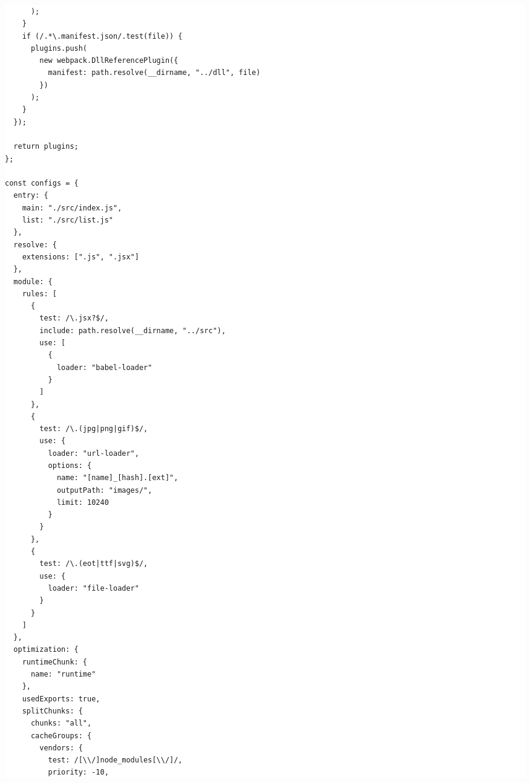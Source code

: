 ```javascript{2,8,9,10,11,12,13,14,15,16,}
      );
    }
    if (/.*\.manifest.json/.test(file)) {
      plugins.push(
        new webpack.DllReferencePlugin({
          manifest: path.resolve(__dirname, "../dll", file)
        })
      );
    }
  });

  return plugins;
};

const configs = {
  entry: {
    main: "./src/index.js",
    list: "./src/list.js"
  },
  resolve: {
    extensions: [".js", ".jsx"]
  },
  module: {
    rules: [
      {
        test: /\.jsx?$/,
        include: path.resolve(__dirname, "../src"),
        use: [
          {
            loader: "babel-loader"
          }
        ]
      },
      {
        test: /\.(jpg|png|gif)$/,
        use: {
          loader: "url-loader",
          options: {
            name: "[name]_[hash].[ext]",
            outputPath: "images/",
            limit: 10240
          }
        }
      },
      {
        test: /\.(eot|ttf|svg)$/,
        use: {
          loader: "file-loader"
        }
      }
    ]
  },
  optimization: {
    runtimeChunk: {
      name: "runtime"
    },
    usedExports: true,
    splitChunks: {
      chunks: "all",
      cacheGroups: {
        vendors: {
          test: /[\\/]node_modules[\\/]/,
          priority: -10,
```